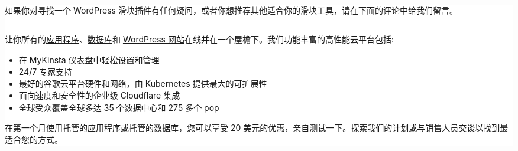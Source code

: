如果你对寻找一个 WordPress 滑块插件有任何疑问，或者你想推荐其他适合你的滑块工具，请在下面的评论中给我们留言。

* * *

让你所有的[应用程序](https://kinsta.com/application-hosting/)、[数据库](https://kinsta.com/database-hosting/)和 [WordPress 网站](https://kinsta.com/wordpress-hosting/)在线并在一个屋檐下。我们功能丰富的高性能云平台包括:

*   在 MyKinsta 仪表盘中轻松设置和管理
*   24/7 专家支持
*   最好的谷歌云平台硬件和网络，由 Kubernetes 提供最大的可扩展性
*   面向速度和安全性的企业级 Cloudflare 集成
*   全球受众覆盖全球多达 35 个数据中心和 275 多个 pop

在第一个月使用托管的[应用程序或托管](https://kinsta.com/application-hosting/)的[数据库，您可以享受 20 美元的优惠，亲自测试一下。探索我们的](https://kinsta.com/database-hosting/)[计划](https://kinsta.com/plans/)或[与销售人员交谈](https://kinsta.com/contact-us/)以找到最适合您的方式。